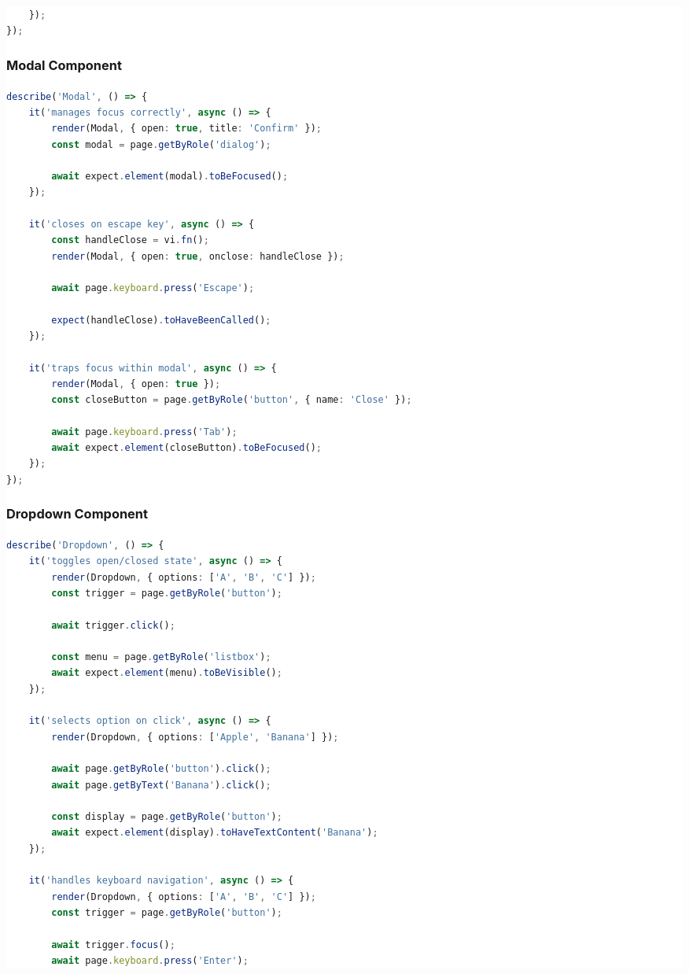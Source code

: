 ```typescript
	});
});
```

### Modal Component

```typescript
describe('Modal', () => {
	it('manages focus correctly', async () => {
		render(Modal, { open: true, title: 'Confirm' });
		const modal = page.getByRole('dialog');

		await expect.element(modal).toBeFocused();
	});

	it('closes on escape key', async () => {
		const handleClose = vi.fn();
		render(Modal, { open: true, onclose: handleClose });

		await page.keyboard.press('Escape');

		expect(handleClose).toHaveBeenCalled();
	});

	it('traps focus within modal', async () => {
		render(Modal, { open: true });
		const closeButton = page.getByRole('button', { name: 'Close' });

		await page.keyboard.press('Tab');
		await expect.element(closeButton).toBeFocused();
	});
});
```

### Dropdown Component

```typescript
describe('Dropdown', () => {
	it('toggles open/closed state', async () => {
		render(Dropdown, { options: ['A', 'B', 'C'] });
		const trigger = page.getByRole('button');

		await trigger.click();

		const menu = page.getByRole('listbox');
		await expect.element(menu).toBeVisible();
	});

	it('selects option on click', async () => {
		render(Dropdown, { options: ['Apple', 'Banana'] });

		await page.getByRole('button').click();
		await page.getByText('Banana').click();

		const display = page.getByRole('button');
		await expect.element(display).toHaveTextContent('Banana');
	});

	it('handles keyboard navigation', async () => {
		render(Dropdown, { options: ['A', 'B', 'C'] });
		const trigger = page.getByRole('button');

		await trigger.focus();
		await page.keyboard.press('Enter');
```